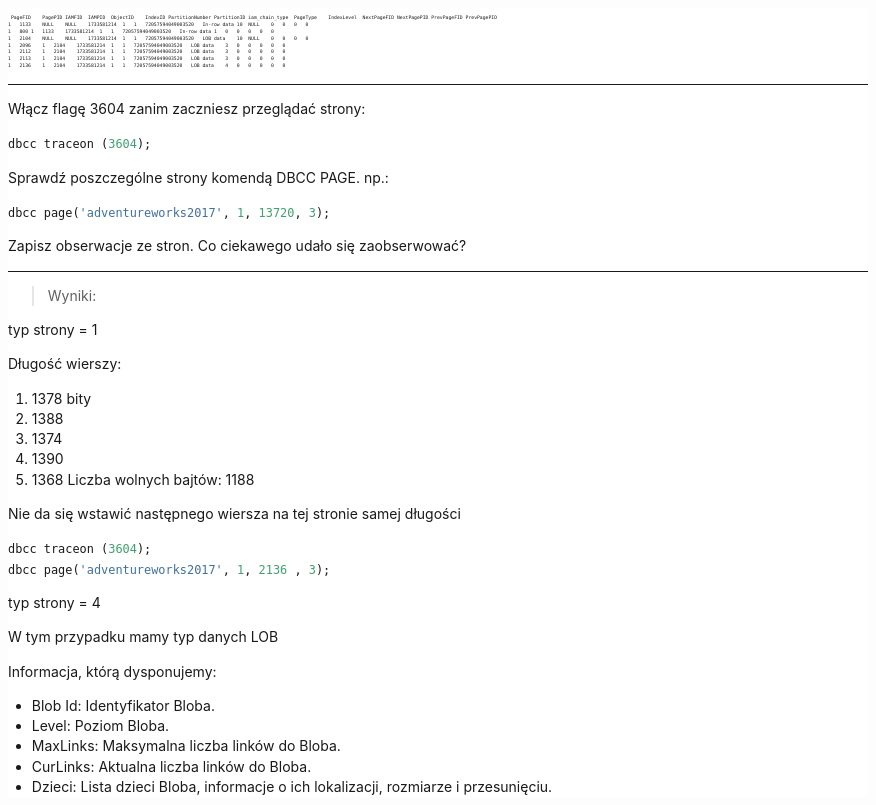 <pre class="hljs"><code><div style="font-size: 0.4em;">
 PageFID	PagePID	IAMFID	IAMPID	ObjectID	IndexID	PartitionNumber	PartitionID	iam_chain_type	PageType	IndexLevel	NextPageFID	NextPagePID	PrevPageFID	PrevPagePID
1	1133	NULL	NULL	1733581214	1	1	72057594049003520	In-row data	10	NULL	0	0	0	0
1	800	1	1133	1733581214	1	1	72057594049003520	In-row data	1	0	0	0	0	0
1	2104	NULL	NULL	1733581214	1	1	72057594049003520	LOB data	10	NULL	0	0	0	0
1	2096	1	2104	1733581214	1	1	72057594049003520	LOB data	3	0	0	0	0	0
1	2112	1	2104	1733581214	1	1	72057594049003520	LOB data	3	0	0	0	0	0
1	2113	1	2104	1733581214	1	1	72057594049003520	LOB data	3	0	0	0	0	0
1	2136	1	2104	1733581214	1	1	72057594049003520	LOB data	4	0	0	0	0	0
</div></code></pre>
---

Włącz flagę 3604 zanim zaczniesz przeglądać strony:

```sql
dbcc traceon (3604);
```

Sprawdź poszczególne strony komendą DBCC PAGE. np.:

```sql
dbcc page('adventureworks2017', 1, 13720, 3);
```


Zapisz obserwacje ze stron. Co ciekawego udało się zaobserwować?

---
> Wyniki: 

typ strony = 1

Długość wierszy:
1. 1378 bity
2. 1388
3. 1374
4. 1390
5. 1368
Liczba wolnych bajtów: 1188

Nie da się wstawić następnego wiersza na tej stronie samej długości


```sql
dbcc traceon (3604);
dbcc page('adventureworks2017', 1, 2136	, 3);
```

typ strony = 4

W tym przypadku mamy typ danych LOB


Informacja, którą dysponujemy:

  - Blob Id: Identyfikator Bloba.
  - Level: Poziom Bloba.
  - MaxLinks: Maksymalna liczba linków do Bloba.
  - CurLinks: Aktualna liczba linków do Bloba.
  - Dzieci: Lista dzieci Bloba, informacje o ich lokalizacji, rozmiarze i przesunięciu.
